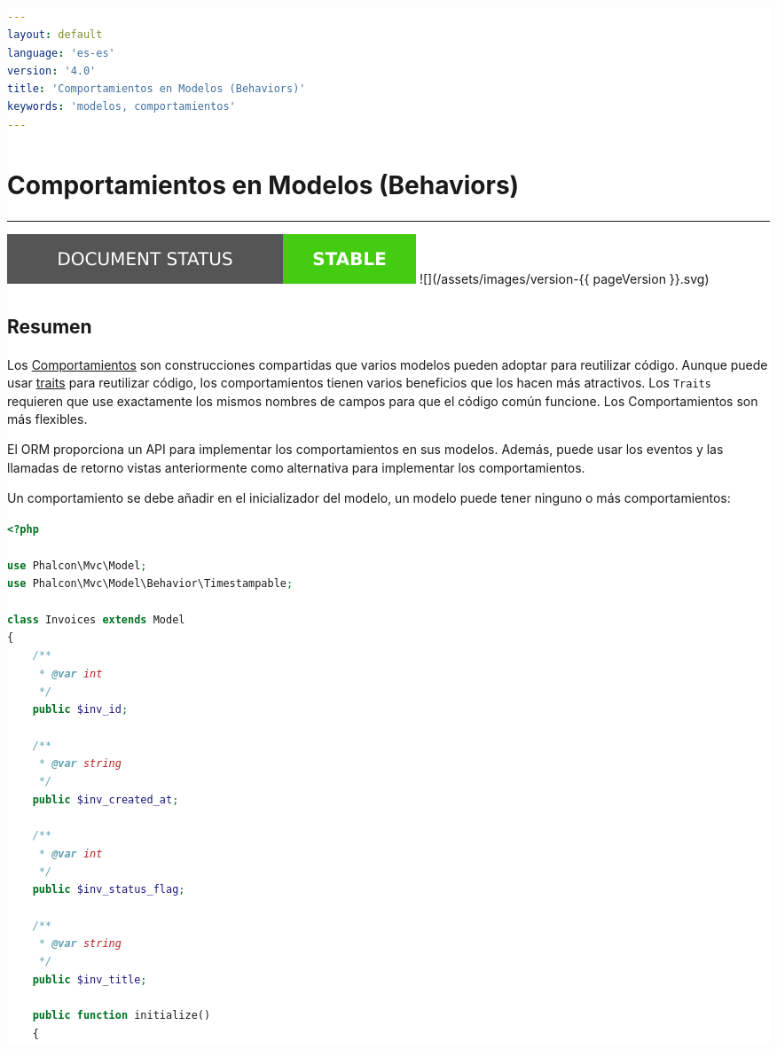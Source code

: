 ```yaml
---
layout: default
language: 'es-es'
version: '4.0'
title: 'Comportamientos en Modelos (Behaviors)'
keywords: 'modelos, comportamientos'
---
```


# Comportamientos en Modelos (Behaviors)

* * *

![](/assets/images/document-status-stable-success.svg) ![](/assets/images/version-{{ pageVersion }}.svg)

## Resumen

Los [Comportamientos](api/phalcon_mvc#mvc-model-behavior) son construcciones compartidas que varios modelos pueden adoptar para reutilizar código. Aunque puede usar [traits](https://php.net/manual/en/language.oop5.traits.php) para reutilizar código, los comportamientos tienen varios beneficios que los hacen más atractivos. Los `Traits` requieren que use exactamente los mismos nombres de campos para que el código común funcione. Los Comportamientos son más flexibles.

El ORM proporciona un API para implementar los comportamientos en sus modelos. Además, puede usar los eventos y las llamadas de retorno vistas anteriormente como alternativa para implementar los comportamientos.

Un comportamiento se debe añadir en el inicializador del modelo, un modelo puede tener ninguno o más comportamientos:

```php
<?php

use Phalcon\Mvc\Model;
use Phalcon\Mvc\Model\Behavior\Timestampable;

class Invoices extends Model
{
    /**
     * @var int
     */
    public $inv_id;

    /**
     * @var string
     */
    public $inv_created_at;

    /**
     * @var int
     */
    public $inv_status_flag;

    /**
     * @var string
     */
    public $inv_title;

    public function initialize()
    {
```